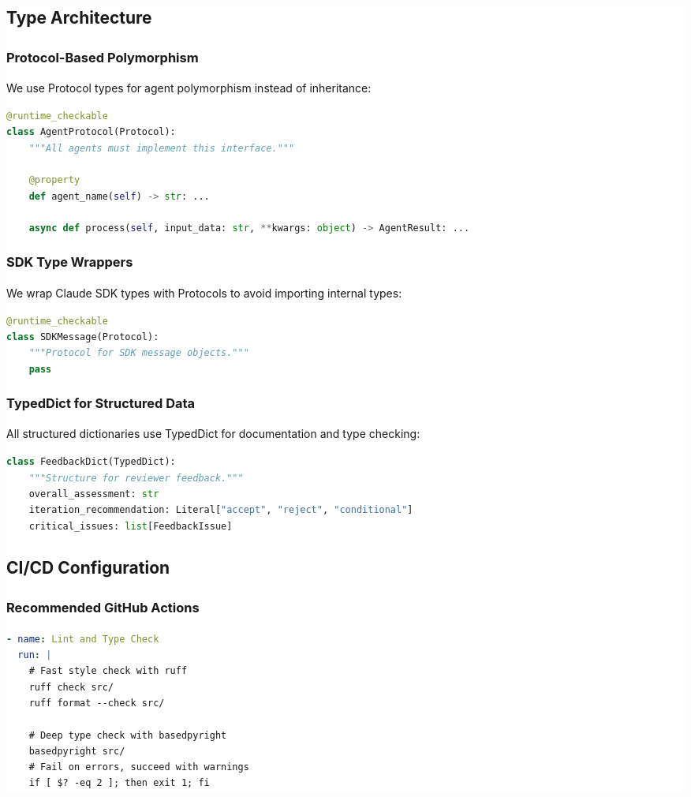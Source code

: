 ## Type Architecture

### Protocol-Based Polymorphism

We use Protocol types for agent polymorphism instead of inheritance:

```python
@runtime_checkable
class AgentProtocol(Protocol):
    """All agents must implement this interface."""
    
    @property
    def agent_name(self) -> str: ...
    
    async def process(self, input_data: str, **kwargs: object) -> AgentResult: ...
```

### SDK Type Wrappers

We wrap Claude SDK types with Protocols to avoid importing internal types:

```python
@runtime_checkable
class SDKMessage(Protocol):
    """Protocol for SDK message objects."""
    pass
```

### TypedDict for Structured Data

All structured dictionaries use TypedDict for documentation and type checking:

```python
class FeedbackDict(TypedDict):
    """Structure for reviewer feedback."""
    overall_assessment: str
    iteration_recommendation: Literal["accept", "reject", "conditional"]
    critical_issues: list[FeedbackIssue]
```

## CI/CD Configuration

### Recommended GitHub Actions

```yaml
- name: Lint and Type Check
  run: |
    # Fast style check with ruff
    ruff check src/
    ruff format --check src/
    
    # Deep type check with basedpyright
    basedpyright src/
    # Fail on errors, succeed with warnings
    if [ $? -eq 2 ]; then exit 1; fi
```
